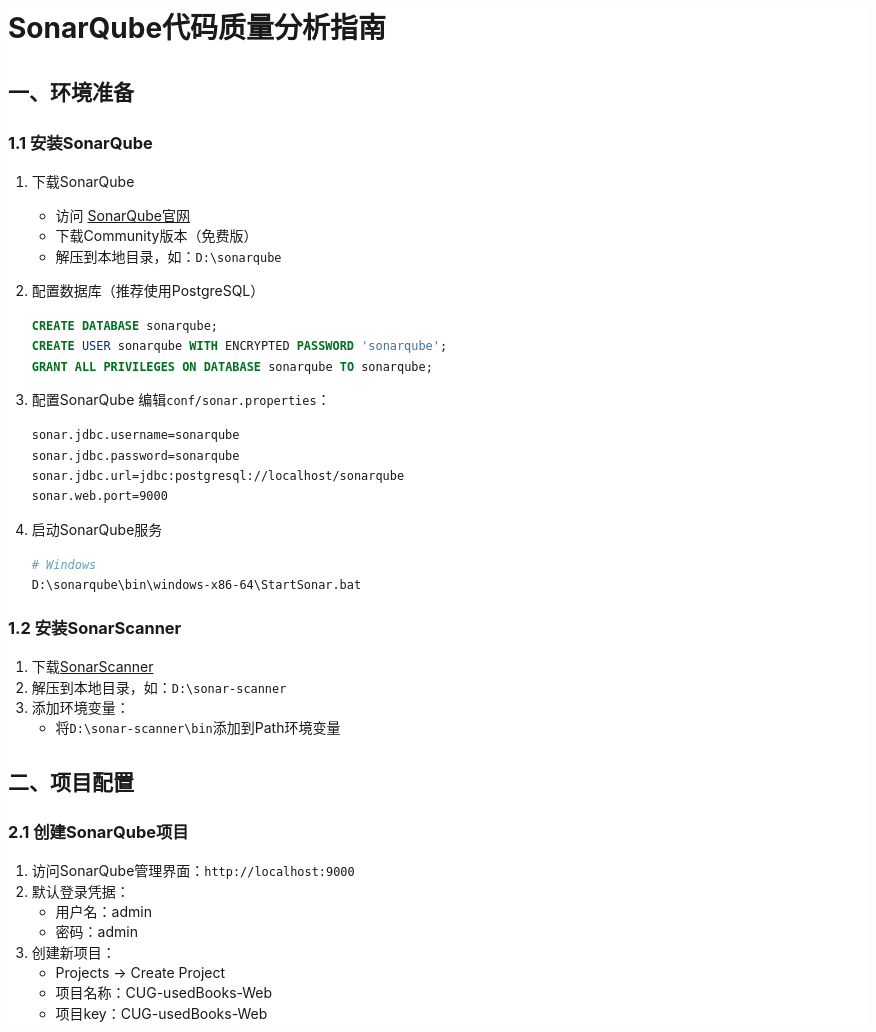# SonarQube代码质量分析指南

## 一、环境准备

### 1.1 安装SonarQube
1. 下载SonarQube
   - 访问 [SonarQube官网](https://www.sonarqube.org/downloads/)
   - 下载Community版本（免费版）
   - 解压到本地目录，如：`D:\sonarqube`

2. 配置数据库（推荐使用PostgreSQL）
   ```sql
   CREATE DATABASE sonarqube;
   CREATE USER sonarqube WITH ENCRYPTED PASSWORD 'sonarqube';
   GRANT ALL PRIVILEGES ON DATABASE sonarqube TO sonarqube;
   ```

3. 配置SonarQube
   编辑`conf/sonar.properties`：
   ```properties
   sonar.jdbc.username=sonarqube
   sonar.jdbc.password=sonarqube
   sonar.jdbc.url=jdbc:postgresql://localhost/sonarqube
   sonar.web.port=9000
   ```

4. 启动SonarQube服务
   ```bash
   # Windows
   D:\sonarqube\bin\windows-x86-64\StartSonar.bat
   ```

### 1.2 安装SonarScanner
1. 下载[SonarScanner](https://docs.sonarqube.org/latest/analysis/scan/sonarscanner/)
2. 解压到本地目录，如：`D:\sonar-scanner`
3. 添加环境变量：
   - 将`D:\sonar-scanner\bin`添加到Path环境变量

## 二、项目配置

### 2.1 创建SonarQube项目
1. 访问SonarQube管理界面：`http://localhost:9000`
2. 默认登录凭据：
   - 用户名：admin
   - 密码：admin
3. 创建新项目：
   - Projects -> Create Project
   - 项目名称：CUG-usedBooks-Web
   - 项目key：CUG-usedBooks-Web
